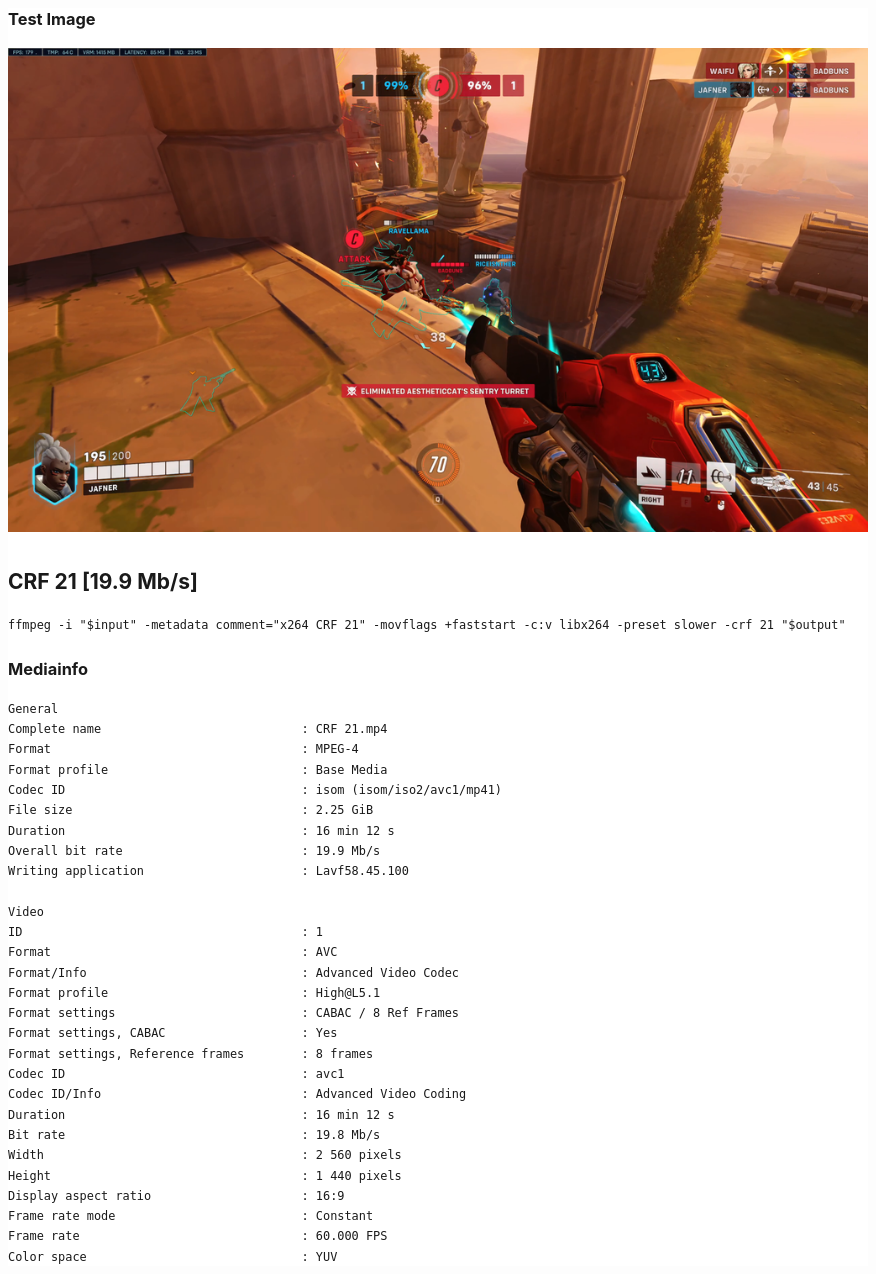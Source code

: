 ### Test Image

![Test Image - Original](img/ffmpeg/original.png)

## CRF 21 [19.9 Mb/s]
`ffmpeg -i "$input" -metadata comment="x264 CRF 21" -movflags +faststart -c:v libx264 -preset slower -crf 21 "$output"`

### Mediainfo
```
General
Complete name                            : CRF 21.mp4
Format                                   : MPEG-4
Format profile                           : Base Media
Codec ID                                 : isom (isom/iso2/avc1/mp41)
File size                                : 2.25 GiB
Duration                                 : 16 min 12 s
Overall bit rate                         : 19.9 Mb/s
Writing application                      : Lavf58.45.100

Video
ID                                       : 1
Format                                   : AVC
Format/Info                              : Advanced Video Codec
Format profile                           : High@L5.1
Format settings                          : CABAC / 8 Ref Frames
Format settings, CABAC                   : Yes
Format settings, Reference frames        : 8 frames
Codec ID                                 : avc1
Codec ID/Info                            : Advanced Video Coding
Duration                                 : 16 min 12 s
Bit rate                                 : 19.8 Mb/s
Width                                    : 2 560 pixels
Height                                   : 1 440 pixels
Display aspect ratio                     : 16:9
Frame rate mode                          : Constant
Frame rate                               : 60.000 FPS
Color space                              : YUV
```